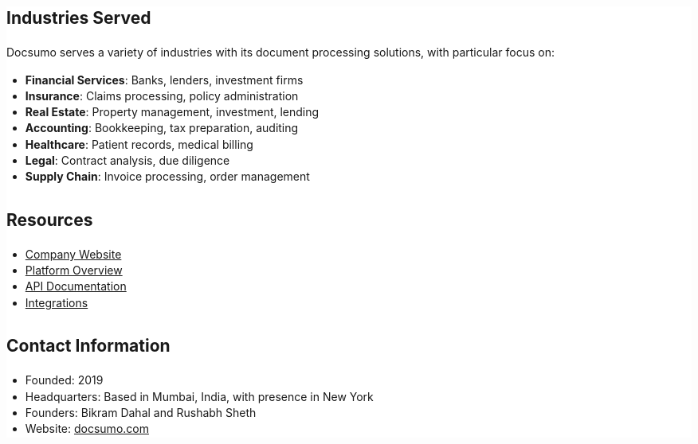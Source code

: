 ## Industries Served

Docsumo serves a variety of industries with its document processing solutions, with particular focus on:

- **Financial Services**: Banks, lenders, investment firms
- **Insurance**: Claims processing, policy administration
- **Real Estate**: Property management, investment, lending
- **Accounting**: Bookkeeping, tax preparation, auditing
- **Healthcare**: Patient records, medical billing
- **Legal**: Contract analysis, due diligence
- **Supply Chain**: Invoice processing, order management

## Resources

- [Company Website](https://www.docsumo.com/)
- [Platform Overview](https://www.docsumo.com/platform/overview)
- [API Documentation](https://support.docsumo.com/docs/using-docsumo-api)
- [Integrations](https://www.docsumo.com/integrations)

## Contact Information

- Founded: 2019
- Headquarters: Based in Mumbai, India, with presence in New York
- Founders: Bikram Dahal and Rushabh Sheth
- Website: [docsumo.com](https://www.docsumo.com/)
